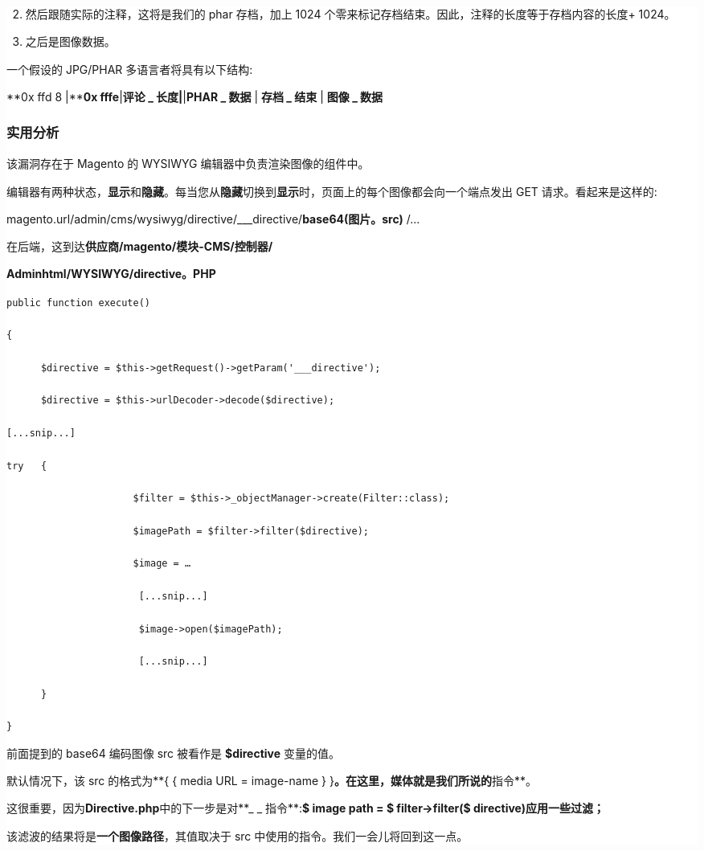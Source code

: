 2.  然后跟随实际的注释，这将是我们的 phar 存档，加上 1024 个零来标记存档结束。因此，注释的长度等于存档内容的长度+ 1024。

3.  之后是图像数据。

一个假设的 JPG/PHAR 多语言者将具有以下结构:

**0x ffd 8 |****0x fffe**|**评论 _ 长度|**|**PHAR _ 数据** | **存档 _ 结束** | **图像 _ 数据**

### 实用分析

该漏洞存在于 Magento 的 WYSIWYG 编辑器中负责渲染图像的组件中。

编辑器有两种状态，**显示**和**隐藏**。每当您从**隐藏**切换到**显示**时，页面上的每个图像都会向一个端点发出 GET 请求。看起来是这样的:

magento.url/admin/cms/wysiwyg/directive/___directive/**base64(图片。src)** /...

在后端，这到达**供应商/magento/模块-CMS/控制器/**

**Adminhtml/WYSIWYG/directive。PHP**

```
public function execute()

{

      $directive = $this->getRequest()->getParam('___directive');

      $directive = $this->urlDecoder->decode($directive);

[...snip...]

try   {

                      $filter = $this->_objectManager->create(Filter::class);

                      $imagePath = $filter->filter($directive);

                      $image = …

                       [...snip...]

                       $image->open($imagePath);

                       [...snip...]

      }

}
```

前面提到的 base64 编码图像 src 被看作是 **$directive** 变量的值。

默认情况下，该 src 的格式为**{ { media URL = image-name } }**。在这里，**媒体**就是我们所说的**指令**。

这很重要，因为**Directive.php**中的下一步是对**_ _ 指令**:**$ image path = $ filter->filter($ directive)应用一些过滤；**

该滤波的结果将是**一个图像路径**，其值取决于 src 中使用的指令。我们一会儿将回到这一点。
